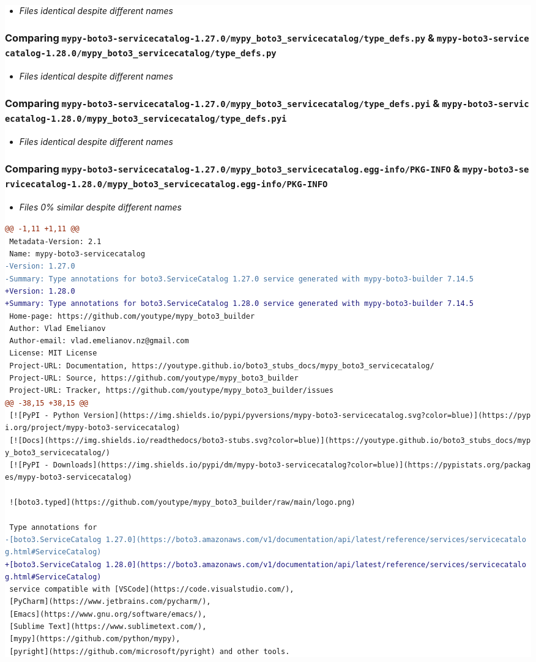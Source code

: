  * *Files identical despite different names*

### Comparing `mypy-boto3-servicecatalog-1.27.0/mypy_boto3_servicecatalog/type_defs.py` & `mypy-boto3-servicecatalog-1.28.0/mypy_boto3_servicecatalog/type_defs.py`

 * *Files identical despite different names*

### Comparing `mypy-boto3-servicecatalog-1.27.0/mypy_boto3_servicecatalog/type_defs.pyi` & `mypy-boto3-servicecatalog-1.28.0/mypy_boto3_servicecatalog/type_defs.pyi`

 * *Files identical despite different names*

### Comparing `mypy-boto3-servicecatalog-1.27.0/mypy_boto3_servicecatalog.egg-info/PKG-INFO` & `mypy-boto3-servicecatalog-1.28.0/mypy_boto3_servicecatalog.egg-info/PKG-INFO`

 * *Files 0% similar despite different names*

```diff
@@ -1,11 +1,11 @@
 Metadata-Version: 2.1
 Name: mypy-boto3-servicecatalog
-Version: 1.27.0
-Summary: Type annotations for boto3.ServiceCatalog 1.27.0 service generated with mypy-boto3-builder 7.14.5
+Version: 1.28.0
+Summary: Type annotations for boto3.ServiceCatalog 1.28.0 service generated with mypy-boto3-builder 7.14.5
 Home-page: https://github.com/youtype/mypy_boto3_builder
 Author: Vlad Emelianov
 Author-email: vlad.emelianov.nz@gmail.com
 License: MIT License
 Project-URL: Documentation, https://youtype.github.io/boto3_stubs_docs/mypy_boto3_servicecatalog/
 Project-URL: Source, https://github.com/youtype/mypy_boto3_builder
 Project-URL: Tracker, https://github.com/youtype/mypy_boto3_builder/issues
@@ -38,15 +38,15 @@
 [![PyPI - Python Version](https://img.shields.io/pypi/pyversions/mypy-boto3-servicecatalog.svg?color=blue)](https://pypi.org/project/mypy-boto3-servicecatalog)
 [![Docs](https://img.shields.io/readthedocs/boto3-stubs.svg?color=blue)](https://youtype.github.io/boto3_stubs_docs/mypy_boto3_servicecatalog/)
 [![PyPI - Downloads](https://img.shields.io/pypi/dm/mypy-boto3-servicecatalog?color=blue)](https://pypistats.org/packages/mypy-boto3-servicecatalog)
 
 ![boto3.typed](https://github.com/youtype/mypy_boto3_builder/raw/main/logo.png)
 
 Type annotations for
-[boto3.ServiceCatalog 1.27.0](https://boto3.amazonaws.com/v1/documentation/api/latest/reference/services/servicecatalog.html#ServiceCatalog)
+[boto3.ServiceCatalog 1.28.0](https://boto3.amazonaws.com/v1/documentation/api/latest/reference/services/servicecatalog.html#ServiceCatalog)
 service compatible with [VSCode](https://code.visualstudio.com/),
 [PyCharm](https://www.jetbrains.com/pycharm/),
 [Emacs](https://www.gnu.org/software/emacs/),
 [Sublime Text](https://www.sublimetext.com/),
 [mypy](https://github.com/python/mypy),
 [pyright](https://github.com/microsoft/pyright) and other tools.
```
